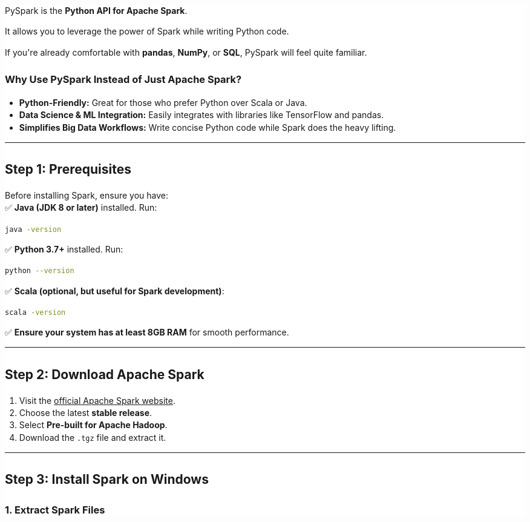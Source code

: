 PySpark is the **Python API for Apache Spark**.

It allows you to leverage the power of Spark while writing Python code.

If you're already comfortable with **pandas**, **NumPy**, or **SQL**, PySpark will feel quite familiar.

### **Why Use PySpark Instead of Just Apache Spark?**

* **Python-Friendly:** Great for those who prefer Python over Scala or Java.
* **Data Science & ML Integration:** Easily integrates with libraries like TensorFlow and pandas.
* **Simplifies Big Data Workflows:** Write concise Python code while Spark does the heavy lifting.







***

## **Step 1: Prerequisites**

Before installing Spark, ensure you have:\
✅ **Java (JDK 8 or later)** installed. Run:

```sh
java -version
```

✅ **Python 3.7+** installed. Run:

```sh
python --version
```

✅ **Scala (optional, but useful for Spark development)**:

```sh
scala -version
```

✅ **Ensure your system has at least 8GB RAM** for smooth performance.

***

## **Step 2: Download Apache Spark**

1. Visit the [official Apache Spark website](https://spark.apache.org/downloads.html).
2. Choose the latest **stable release**.
3. Select **Pre-built for Apache Hadoop**.
4. Download the `.tgz` file and extract it.

***

## **Step 3: Install Spark on Windows**

### **1. Extract Spark Files**
